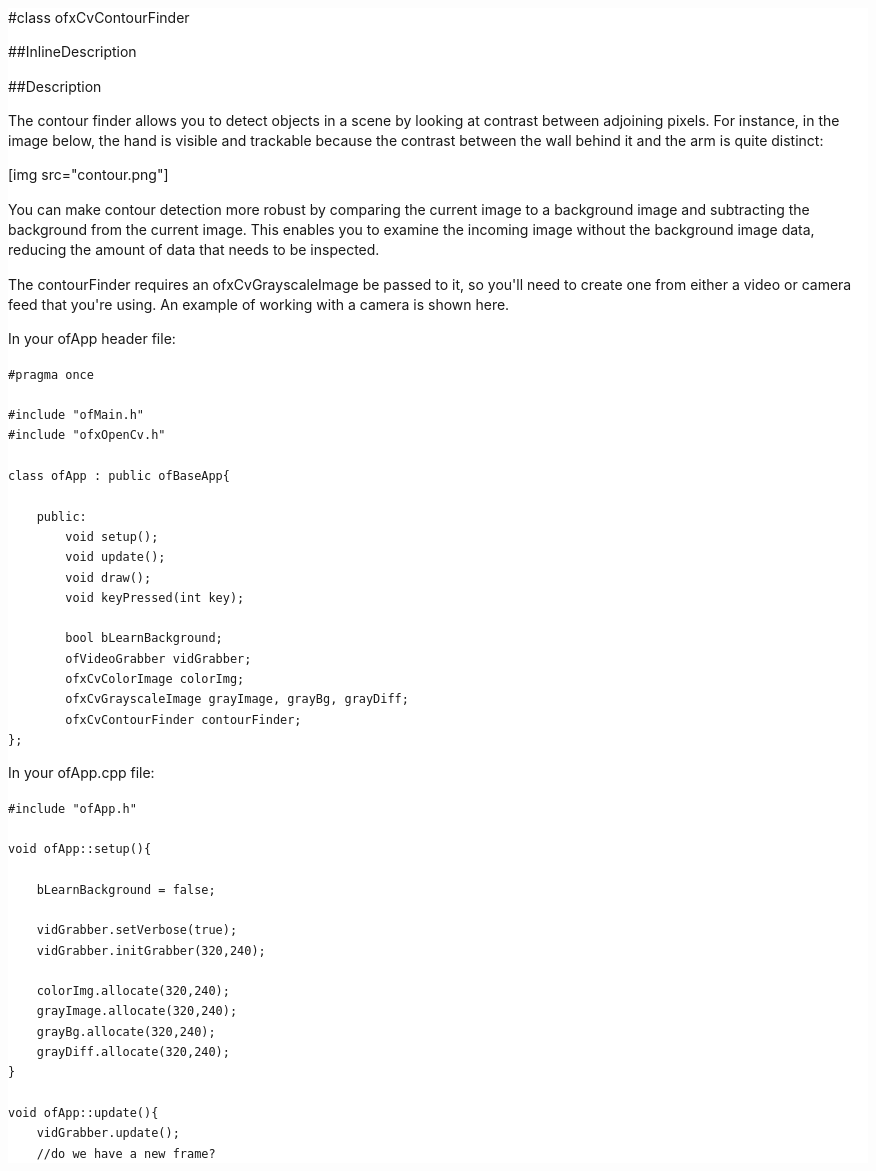 #class ofxCvContourFinder




##InlineDescription






##Description

The contour finder allows you to detect objects in a scene by looking at contrast between adjoining pixels. For instance, in the image below, the hand is visible and trackable because the contrast between the wall behind it and the arm is quite distinct:

[img src="contour.png"]

You can make contour detection more robust by comparing the current image to a background image and subtracting the background from the current image. This enables you to examine the incoming image without the background image data, reducing the amount of data that needs to be inspected.

The contourFinder requires an ofxCvGrayscaleImage be passed to it, so you'll need to create one from either a video or camera feed that you're using. An example of working with a camera is shown here.

In your ofApp header file:

~~~~{.h}
#pragma once

#include "ofMain.h"
#include "ofxOpenCv.h"

class ofApp : public ofBaseApp{

	public:
		void setup();
		void update();
		void draw();
		void keyPressed(int key);
		
		bool bLearnBackground;
		ofVideoGrabber vidGrabber;
		ofxCvColorImage colorImg;
		ofxCvGrayscaleImage grayImage, grayBg, grayDiff;
		ofxCvContourFinder contourFinder;
};
~~~~

In your ofApp.cpp file: 
~~~~{.cpp}
#include "ofApp.h"

void ofApp::setup(){
    
    bLearnBackground = false;
    
    vidGrabber.setVerbose(true);
    vidGrabber.initGrabber(320,240);
    
    colorImg.allocate(320,240);
    grayImage.allocate(320,240);
    grayBg.allocate(320,240);
    grayDiff.allocate(320,240);
}

void ofApp::update(){
    vidGrabber.update();
    //do we have a new frame?
~~~~